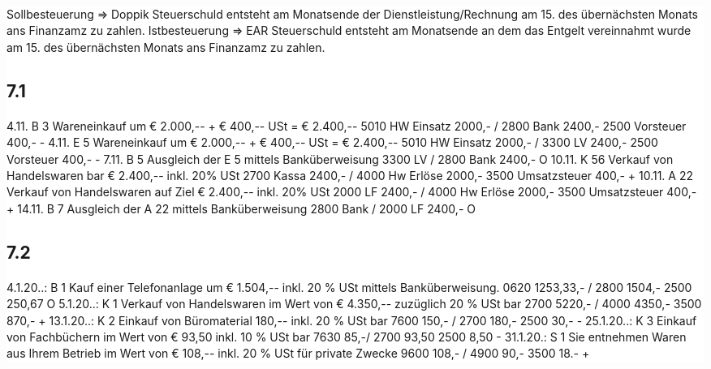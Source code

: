 Sollbesteuerung => Doppik
Steuerschuld entsteht am Monatsende der Dienstleistung/Rechnung
am 15. des übernächsten Monats ans Finanzamz zu zahlen.
Istbesteuerung => EAR
Steuerschuld entsteht am Monatsende an dem das Entgelt vereinnahmt wurde
am 15. des übernächsten Monats ans Finanzamz zu zahlen.

## 7.1
4.11. B 3 Wareneinkauf um € 2.000,-- + € 400,-- USt = € 2.400,--
	5010 HW Einsatz 2000,- / 2800 Bank 2400,- 
	2500 Vorsteuer 400,-
	-
4.11. E 5 Wareneinkauf um € 2.000,-- + € 400,-- USt = € 2.400,--
	5010 HW Einsatz 2000,- / 3300 LV 2400,- 
	2500 Vorsteuer 400,-
	-
7.11. B 5 Ausgleich der E 5 mittels Banküberweisung
	3300 LV / 2800 Bank 2400,- 
	O
10.11. K 56 Verkauf von Handelswaren bar € 2.400,-- inkl. 20% USt
	2700 Kassa 2400,- / 4000 Hw Erlöse 2000,-
	                                   3500 Umsatzsteuer 400,-
	+
10.11. A 22 Verkauf von Handelswaren auf Ziel € 2.400,-- inkl. 20% USt
	2000 LF 2400,- / 4000 Hw Erlöse 2000,-
	                              3500 Umsatzsteuer 400,-
	+
14.11. B 7 Ausgleich der A 22 mittels Banküberweisung
	2800 Bank / 2000 LF 2400,- 
	O
## 7.2
4.1.20..: B 1 Kauf einer Telefonanlage um € 1.504,-- inkl. 20 % USt mittels Banküberweisung.
	0620 1253,33,- / 2800 1504,-
	2500 250,67
	O
5.1.20..: K 1 Verkauf von Handelswaren im Wert von € 4.350,-- zuzüglich 20 % USt bar
	2700 5220,- / 4000 4350,-
	                        3500 870,-
	+
13.1.20..: K 2 Einkauf von Büromaterial 180,-- inkl. 20 % USt bar
	7600 150,- / 2700 180,-
	2500 30,-
	-
25.1.20..: K 3 Einkauf von Fachbüchern im Wert von € 93,50 inkl. 10 % USt bar
	7630 85,-/ 2700 93,50
	2500 8,50
	-
31.1.20.: S 1 Sie entnehmen Waren aus Ihrem Betrieb im Wert von € 108,-- inkl. 20 % USt für private Zwecke
	9600 108,- / 4900 90,-
	                      3500 18.-
	+
